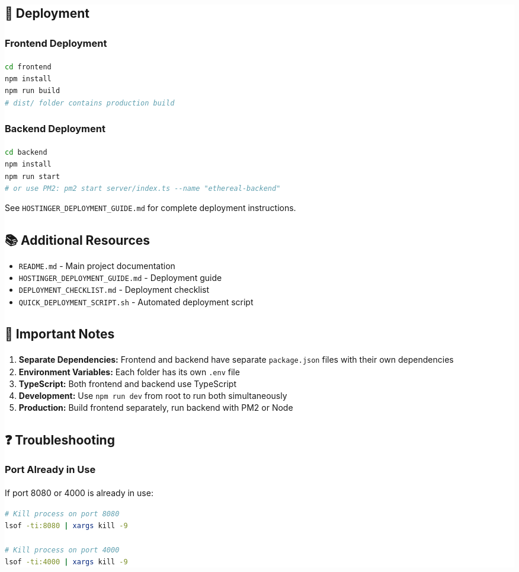 ## 🚢 Deployment

### Frontend Deployment

```bash
cd frontend
npm install
npm run build
# dist/ folder contains production build
```

### Backend Deployment

```bash
cd backend
npm install
npm run start
# or use PM2: pm2 start server/index.ts --name "ethereal-backend"
```

See `HOSTINGER_DEPLOYMENT_GUIDE.md` for complete deployment instructions.

## 📚 Additional Resources

- `README.md` - Main project documentation
- `HOSTINGER_DEPLOYMENT_GUIDE.md` - Deployment guide
- `DEPLOYMENT_CHECKLIST.md` - Deployment checklist
- `QUICK_DEPLOYMENT_SCRIPT.sh` - Automated deployment script

## 🔗 Important Notes

1. **Separate Dependencies:** Frontend and backend have separate `package.json` files with their own dependencies
2. **Environment Variables:** Each folder has its own `.env` file
3. **TypeScript:** Both frontend and backend use TypeScript
4. **Development:** Use `npm run dev` from root to run both simultaneously
5. **Production:** Build frontend separately, run backend with PM2 or Node

## ❓ Troubleshooting

### Port Already in Use

If port 8080 or 4000 is already in use:

```bash
# Kill process on port 8080
lsof -ti:8080 | xargs kill -9

# Kill process on port 4000
lsof -ti:4000 | xargs kill -9
```
